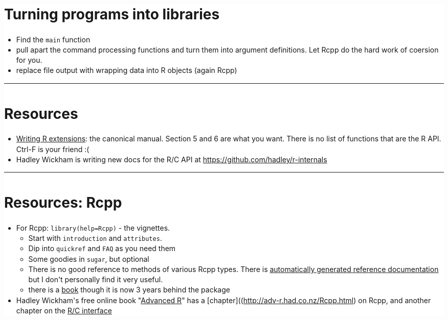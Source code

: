 
# Turning programs into libraries

* Find the `main` function
* pull apart the command processing functions and turn them into argument definitions.  Let Rcpp do the hard work of coersion for you.
* replace file output with wrapping data into R objects (again Rcpp)

---

# Resources

* [Writing R extensions](https://cran.r-project.org/doc/manuals/r-release/R-exts.html): the canonical manual.  Section 5 and 6 are what you want.  There is no list of functions that are the R API.  Ctrl-F is your friend :(
* Hadley Wickham is writing new docs for the R/C API at https://github.com/hadley/r-internals

---

# Resources: Rcpp

* For Rcpp: `library(help=Rcpp)` - the vignettes.
  - Start with `introduction` and `attributes`.
  - Dip into `quickref` and `FAQ` as you need them
  - Some goodies in `sugar`, but optional
  - There is no good reference to methods of various Rcpp types.  There is [automatically generated reference documentation](http://dirk.eddelbuettel.com/code/rcpp/html/index.html) but I don't personally find it very useful.
  - there is a [book](http://www.rcpp.org/book) though it is now 3 years behind the package
* Hadley Wickham's free online book "[Advanced R](http://adv-r.had.co.nz)" has a [chapter]((http://adv-r.had.co.nz/Rcpp.html) on Rcpp, and another chapter on the [R/C interface](http://adv-r.had.co.nz/C-interface.html)
